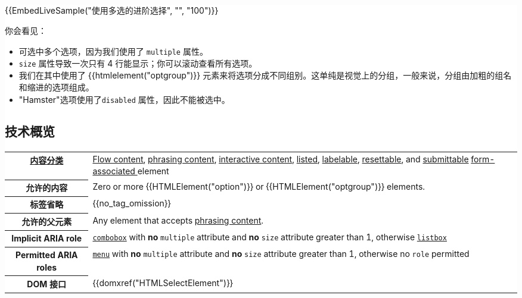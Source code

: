 {{EmbedLiveSample("使用多选的进阶选择", "", "100")}}

你会看见：

- 可选中多个选项，因为我们使用了 `multiple` 属性。
- `size` 属性导致一次只有 4 行能显示；你可以滚动查看所有选项。
- 我们在其中使用了 {{htmlelement("optgroup")}} 元素来将选项分成不同组别。这单纯是视觉上的分组，一般来说，分组由加粗的组名和缩进的选项组成。
- "Hamster"选项使用了`disabled` 属性，因此不能被选中。

## 技术概览

<table class="properties">
 <tbody>
  <tr>
   <th scope="row"><a href="/zh-CN/docs/Web/HTML/Content_categories">内容分类</a></th>
   <td><a href="/zh-CN/docs/Web/HTML/Content_categories#Flow_content">Flow content</a>, <a href="/zh-CN/docs/Web/HTML/Content_categories#Phrasing_content">phrasing content</a>, <a href="/zh-CN/docs/Web/HTML/Content_categories#Interactive_content">interactive content</a>, <a href="/zh-CN/docs/Web/HTML/Content_categories#Form_listed">listed</a>, <a href="/zh-CN/docs/Web/HTML/Content_categories#Form_labelable">labelable</a>, <a href="/zh-CN/docs/Web/HTML/Content_categories#Form_resettable">resettable</a>, and <a href="/zh-CN/docs/Web/HTML/Content_categories#Form_submittable">submittable</a> <a href="/zh-CN/docs/Web/HTML/Content_categories#Form-associated_">form-associated </a>element</td>
  </tr>
  <tr>
   <th scope="row">允许的内容</th>
   <td>Zero or more {{HTMLElement("option")}} or {{HTMLElement("optgroup")}} elements.</td>
  </tr>
  <tr>
   <th scope="row">标签省略</th>
   <td>{{no_tag_omission}}</td>
  </tr>
  <tr>
   <th scope="row">允许的父元素</th>
   <td>Any element that accepts <a href="/zh-CN/docs/Web/HTML/Content_categories#Phrasing_content">phrasing content</a>.</td>
  </tr>
  <tr>
   <th scope="row">Implicit ARIA role</th>
   <td><a href="/zh-CN/docs/Web/Accessibility/ARIA/Roles/combobox_role"><code>combobox</code></a> with <strong>no</strong> <code>multiple</code> attribute and <strong>no</strong> <code>size</code> attribute greater than 1, otherwise <a href="/zh-CN/docs/Web/Accessibility/ARIA/Roles/listbox_role"><code>listbox</code></a></td>
  </tr>
  <tr>
   <th scope="row">Permitted ARIA roles</th>
   <td><a href="/zh-CN/docs/Web/Accessibility/ARIA/Roles/menu_role"><code>menu</code></a> with <strong>no</strong> <code>multiple</code> attribute and <strong>no</strong> <code>size</code> attribute greater than 1, otherwise no <code>role</code> permitted</td>
  </tr>
  <tr>
   <th scope="row">DOM 接口</th>
   <td>{{domxref("HTMLSelectElement")}}</td>
  </tr>
 </tbody>
</table>
